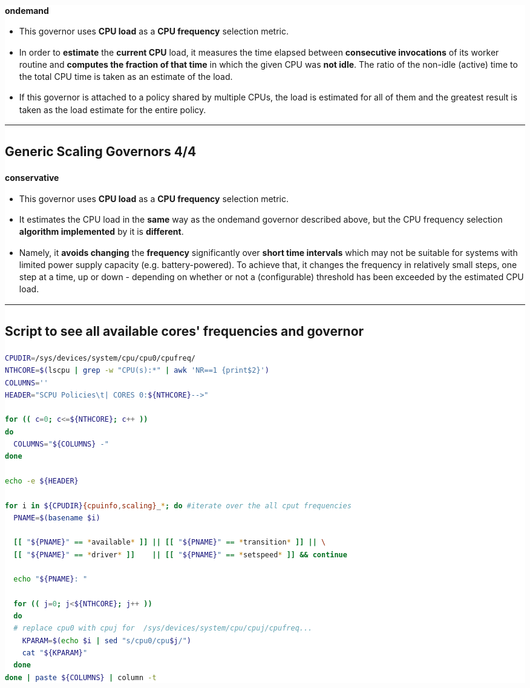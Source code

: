 **ondemand**
- This governor uses **CPU load** as a **CPU frequency** selection metric.

- In order to **estimate** the **current CPU** load, it measures the time elapsed between **consecutive invocations** of its worker routine and **computes the fraction of that time** in which the given CPU was **not idle**. The ratio of the non-idle (active) time to the total CPU time is taken as an estimate of the load.

- If this governor is attached to a policy shared by multiple CPUs, the load is estimated for all of them and the greatest 
result is taken as the load estimate for the entire policy.

----

## Generic Scaling Governors 4/4

**conservative**
- This governor uses **CPU load** as a **CPU frequency** selection metric.
 
- It estimates the CPU load in the **same** way as the ondemand governor described above, but the CPU frequency 
selection **algorithm implemented** by it is **different**.

-  Namely, it **avoids changing** the **frequency** significantly over **short time intervals** which may not be suitable for systems with limited power supply capacity (e.g. battery-powered). To achieve that, it changes the frequency in relatively small steps, one step at a time, up or down - depending on whether or not a (configurable) threshold has been exceeded by the estimated CPU load.

---
## Script to see all available cores' frequencies and governor

```sh
CPUDIR=/sys/devices/system/cpu/cpu0/cpufreq/
NTHCORE=$(lscpu | grep -w "CPU(s):*" | awk 'NR==1 {print$2}')
COLUMNS=''
HEADER="SCPU Policies\t| CORES 0:${NTHCORE}-->"

for (( c=0; c<=${NTHCORE}; c++ ))
do
  COLUMNS="${COLUMNS} -"
done

echo -e ${HEADER}

for i in ${CPUDIR}{cpuinfo,scaling}_*; do #iterate over the all cput frequencies
  PNAME=$(basename $i)

  [[ "${PNAME}" == *available* ]] || [[ "${PNAME}" == *transition* ]] || \
  [[ "${PNAME}" == *driver* ]]    || [[ "${PNAME}" == *setspeed* ]] && continue

  echo "${PNAME}: "

  for (( j=0; j<${NTHCORE}; j++ ))
  do
  # replace cpu0 with cpuj for  /sys/devices/system/cpu/cpuj/cpufreq...
    KPARAM=$(echo $i | sed "s/cpu0/cpu$j/") 
    cat "${KPARAM}"
  done
done | paste ${COLUMNS} | column -t
```
